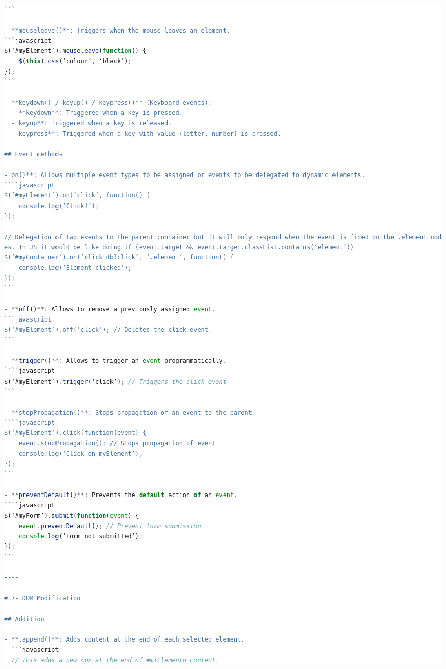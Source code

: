   ````javascript
  ```

- **mouseleave()**: Triggers when the mouse leaves an element.
  ```javascript
  $(‘#myElement’).mouseleave(function() {
      $(this).css(‘colour’, ‘black’);
  });
  ```

- **keydown() / keyup() / keypress()** (Keyboard events):
    - **keydown**: Triggered when a key is pressed.
    - keyup**: Triggered when a key is released.
    - keypress**: Triggered when a key with value (letter, number) is pressed.

## Event methods

- on()**: Allows multiple event types to be assigned or events to be delegated to dynamic elements.
  ````javascript
  $(‘#myElement’).on(‘click’, function() {
      console.log(‘Click!’);
  });

  // Delegation of two events to the parent container but it will only respond when the event is fired on the .element nodes. In JS it would be like doing if (event.target && event.target.classList.contains(‘element’))
  $(‘#myContainer’).on(‘click dblclick’, ‘.element’, function() {
      console.log(‘Element clicked’);
  });
  ```

- **off()**: Allows to remove a previously assigned event.
  ```javascript
  $(‘#myElement’).off(‘click’); // Deletes the click event.
  ```

- **trigger()**: Allows to trigger an event programmatically.
  ````javascript
  $(‘#myElement’).trigger(‘click’); // Triggers the click event
  ``` 

- **stopPropagation()**: Stops propagation of an event to the parent.
  ````javascript
  $(‘#myElement’).click(function(event) {
      event.stopPropagation(); // Stops propagation of event
      console.log(‘Click on myElement’);
  });
  ```

- **preventDefault()**: Prevents the default action of an event.
  ````javascript
  $(‘#myForm’).submit(function(event) {
      event.preventDefault(); // Prevent form submission
      console.log(‘Form not submitted’);
  });
  ```

  ----

# 7- DOM Modification

## Addition

- **.append()**: Adds content at the end of each selected element.
    ```javascript
    // This adds a new <p> at the end of #miElemento content.
  ````